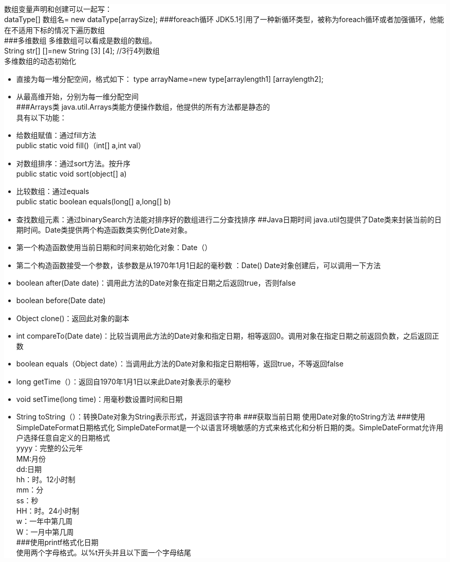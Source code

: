 数组变量声明和创建可以一起写：  
dataType[] 数组名= new dataType[arraySize];
###foreach循环
JDK5.1引用了一种新循环类型，被称为foreach循环或者加强循环，他能在不适用下标的情况下遍历数组  
###多维数组
多维数组可以看成是数组的数组。  
String str[] []=new String [3] [4];  //3行4列数组  
多维数组的动态初始化

* 直接为每一堆分配空间，格式如下：
type arrayName=new type[arraylength1] [arraylength2];  
* 从最高维开始，分别为每一维分配空间  
###Arrays类
java.util.Arrays类能方便操作数组，他提供的所有方法都是静态的  
具有以下功能：  

* 给数组赋值：通过fill方法  
  public static void fill()（int[] a,int val）  
* 对数组排序：通过sort方法。按升序  
  public static void sort(object[] a)
* 比较数组：通过equals  
  public static boolean equals(long[] a,long[] b)
* 查找数组元素：通过binarySearch方法能对排序好的数组进行二分查找排序
##Java日期时间
java.util包提供了Date类来封装当前的日期时间。Date类提供两个构造函数类实例化Date对象。  


* 第一个构造函数使用当前日期和时间来初始化对象：Date（）
* 第二个构造函数接受一个参数，该参数是从1970年1月1日起的毫秒数 ：Date()
Date对象创建后，可以调用一下方法

* boolean after(Date date)：调用此方法的Date对象在指定日期之后返回true，否则false
* boolean before(Date date)
* Object clone()：返回此对象的副本
* int compareTo(Date date)：比较当调用此方法的Date对象和指定日期，相等返回0。调用对象在指定日期之前返回负数，之后返回正数
* boolean equals（Object date）：当调用此方法的Date对象和指定日期相等，返回true，不等返回false
* long getTime（）：返回自1970年1月1日以来此Date对象表示的毫秒
* void setTime(long time)：用毫秒数设置时间和日期
* String toString（）：转换Date对象为String表示形式，并返回该字符串
###获取当前日期
使用Date对象的toString方法
###使用SimpleDateFormat日期格式化
SimpleDateFormat是一个以语言环境敏感的方式来格式化和分析日期的类。SimpleDateFormat允许用户选择任意自定义的日期格式  
yyyy：完整的公元年    
MM:月份  
dd:日期  
hh：时。12小时制  
mm：分  
ss：秒  
HH：时。24小时制  
w：一年中第几周  
W：一月中第几周  
###使用printf格式化日期  
使用两个字母格式。以%t开头并且以下面一个字母结尾   
